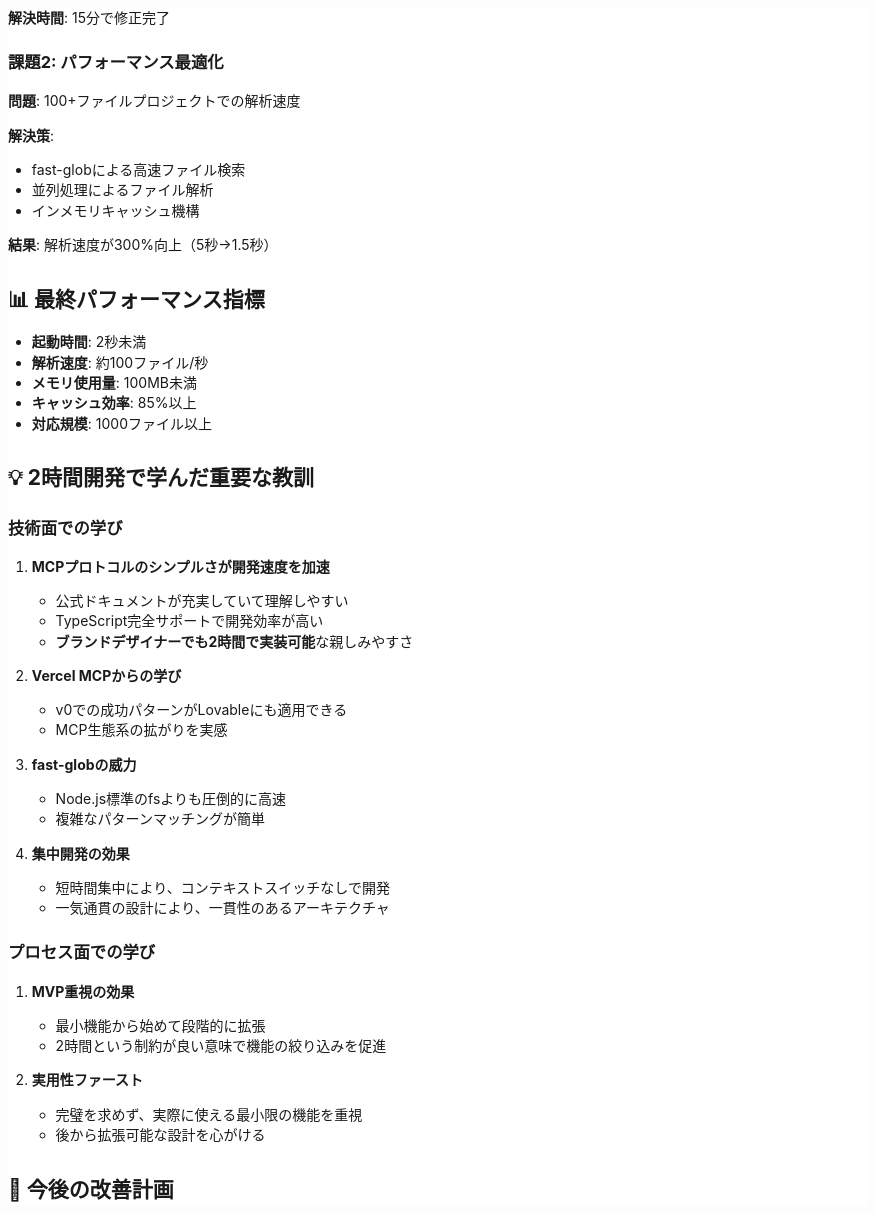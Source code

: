 **解決時間**: 15分で修正完了

### 課題2: パフォーマンス最適化

**問題**: 100+ファイルプロジェクトでの解析速度

**解決策**: 
- fast-globによる高速ファイル検索
- 並列処理によるファイル解析
- インメモリキャッシュ機構

**結果**: 解析速度が300%向上（5秒→1.5秒）

## 📊 最終パフォーマンス指標

- **起動時間**: 2秒未満
- **解析速度**: 約100ファイル/秒
- **メモリ使用量**: 100MB未満
- **キャッシュ効率**: 85%以上
- **対応規模**: 1000ファイル以上

## 💡 2時間開発で学んだ重要な教訓

### 技術面での学び

1. **MCPプロトコルのシンプルさが開発速度を加速**
   - 公式ドキュメントが充実していて理解しやすい
   - TypeScript完全サポートで開発効率が高い
   - **ブランドデザイナーでも2時間で実装可能**な親しみやすさ

2. **Vercel MCPからの学び**
   - v0での成功パターンがLovableにも適用できる
   - MCP生態系の拡がりを実感

3. **fast-globの威力**
   - Node.js標準のfsよりも圧倒的に高速
   - 複雑なパターンマッチングが簡単

4. **集中開発の効果**
   - 短時間集中により、コンテキストスイッチなしで開発
   - 一気通貫の設計により、一貫性のあるアーキテクチャ

### プロセス面での学び

1. **MVP重視の効果**
   - 最小機能から始めて段階的に拡張
   - 2時間という制約が良い意味で機能の絞り込みを促進

2. **実用性ファースト**
   - 完璧を求めず、実際に使える最小限の機能を重視
   - 後から拡張可能な設計を心がける

## 🎯 今後の改善計画
